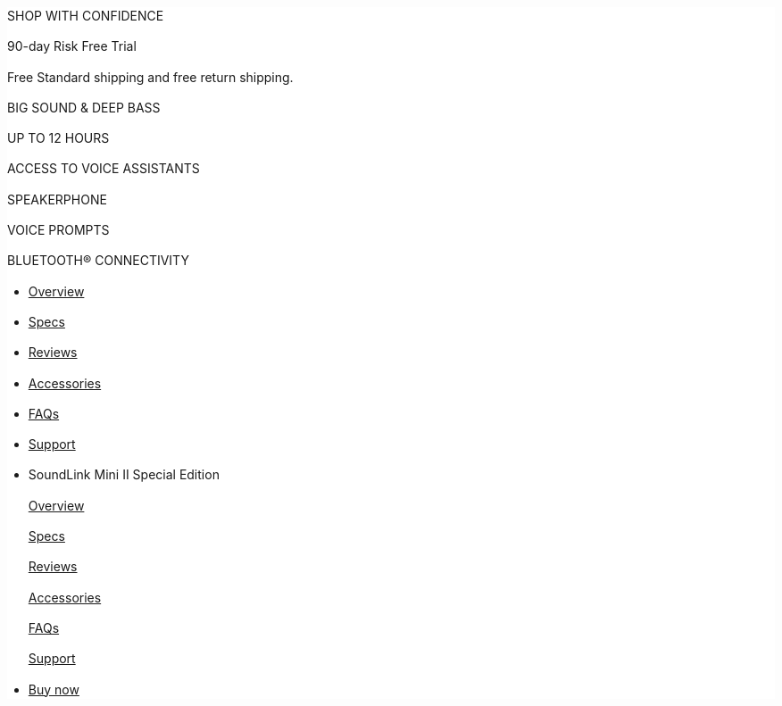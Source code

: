 SHOP WITH CONFIDENCE <a href="/en_us/productpage-overlays/pop_shop_with_confidence.html" class="bose-promotion__onProductPage overlay bose-overlay--scrolling bose-promotion__shopWithConfidence" title="SHOP WITH CONFIDENCE"></a> <span class="bose-promotion__onOverlay overlay bose-overlay--scrolling bose-popupLink bose-promotion__shopWithConfidence"></span>

90-day Risk Free Trial

Free Standard shipping and free return shipping.

<span id="158915F091D5C3F16F0423BDAB8814B0"></span>

<span id="F8B88CD1A36520B83885EB5AA04A8F13"></span>

BIG SOUND & DEEP BASS

<span id="B40B41C5CFB33E20C2B3C26EB6454010"></span>

UP TO 12 HOURS

<span id="D80D4BB1859CEC03826B3F0CDCC15D37"></span>

ACCESS TO VOICE ASSISTANTS

<span id="E15F3A319E48116F59CAF1017065BB46"></span>

SPEAKERPHONE

<span id="59B378472D41E6FA7A4EAC01D8871CD0"></span>

VOICE PROMPTS

<span id="4CB8B376048CC70E4EB732906F077598"></span>

BLUETOOTH® CONNECTIVITY 

-   <span id="ProductTabs_tab0">[Overview](#ProductTabs_tab0 "Overview")</span>

-   <span id="ProductTabs_tab1">[Specs](#ProductTabs_tab1 "Specs")</span>

-   <span id="ProductTabs_tab999">[Reviews](#ProductTabs_tab999 "Reviews")</span>

-   <span id="ProductTabs_tab2">[Accessories](#ProductTabs_tab2 "Accessories")</span>

-   <span id="ProductTabs_tab3">[FAQs](#ProductTabs_tab3 "FAQs")</span>

-   <span id="ProductTabs_tab4">[Support](#ProductTabs_tab4 "Support")</span>

-   <span class="bose-tabBarTabs__select__dropdownArrow"></span>
    SoundLink Mini II Special Edition

    <a href="#ProductTabs_tab0" class="bose-tabBarTabs__select__item" title="Overview">Overview</a>

    <a href="#ProductTabs_tab1" class="bose-tabBarTabs__select__item" title="Specs">Specs</a>

    <a href="#ProductTabs_tab999" class="bose-tabBarTabs__select__item" title="Reviews">Reviews</a>

    <a href="#ProductTabs_tab2" class="bose-tabBarTabs__select__item" title="Accessories">Accessories</a>

    <a href="#ProductTabs_tab3" class="bose-tabBarTabs__select__item" title="FAQs">FAQs</a>

    <a href="#ProductTabs_tab4" class="bose-tabBarTabs__select__item" title="Support">Support</a>

-   <span id="PrimaryCta_tab"><a href="#EcommerceArea" class="bose-tabBarTabs__listItem bose-tabBarTabs__listItem--button" title="Buy now">Buy now</a></span>
